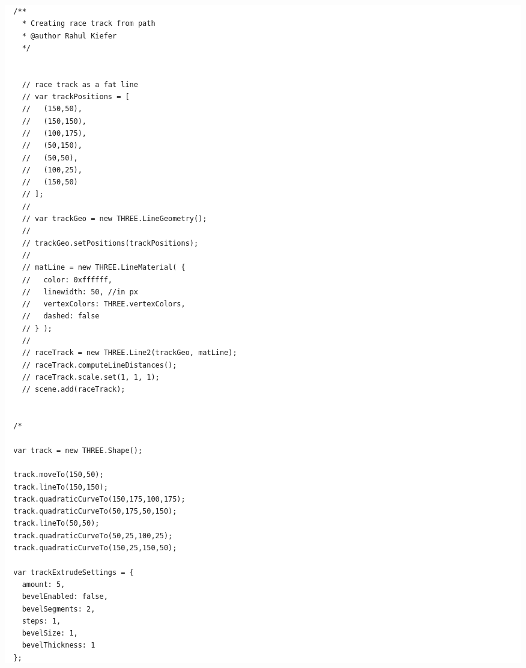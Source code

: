       /**
        * Creating race track from path
        * @author Rahul Kiefer
        */


        // race track as a fat line
        // var trackPositions = [
        //   (150,50),
        //   (150,150),
        //   (100,175),
        //   (50,150),
        //   (50,50),
        //   (100,25),
        //   (150,50)
        // ];
        //
        // var trackGeo = new THREE.LineGeometry();
        //
        // trackGeo.setPositions(trackPositions);
        //
        // matLine = new THREE.LineMaterial( {
        //   color: 0xffffff,
        //   linewidth: 50, //in px
        //   vertexColors: THREE.vertexColors,
        //   dashed: false
        // } );
        //
        // raceTrack = new THREE.Line2(trackGeo, matLine);
        // raceTrack.computeLineDistances();
        // raceTrack.scale.set(1, 1, 1);
        // scene.add(raceTrack);


      /*

      var track = new THREE.Shape();

      track.moveTo(150,50);
      track.lineTo(150,150);
      track.quadraticCurveTo(150,175,100,175);
      track.quadraticCurveTo(50,175,50,150);
      track.lineTo(50,50);
      track.quadraticCurveTo(50,25,100,25);
      track.quadraticCurveTo(150,25,150,50);

      var trackExtrudeSettings = {
        amount: 5,
        bevelEnabled: false,
        bevelSegments: 2,
        steps: 1,
        bevelSize: 1,
        bevelThickness: 1
      };

